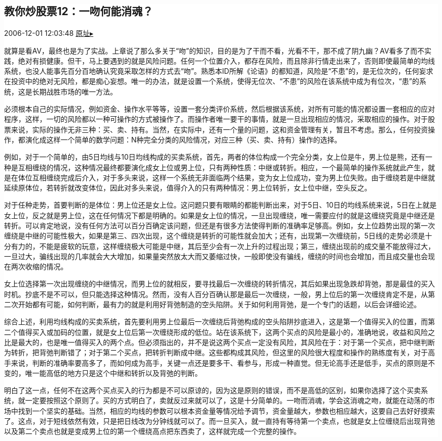 ## 教你炒股票12：一吻何能消魂？
2006-12-01 12:03:48
[原址▸](http://www.fxgan.com/chan_time/2006_07_12/422.htm)



 



 


 就算是看AV，最终也是为了实战。上章说了那么多关于“吻”的知识，目的是为了干而不看，光看不干，那不成了阴九幽？AV看多了而不实践，绝对有损健康。但干，马上要遇到的就是风险问题。任何一个位置介入，都存在风险，而且除非行情走出来了，否则即使最简单的均线系统，也没人能事先百分百地确认究竟采取怎样的方式去“吻”。熟悉本ID所解《论语》的都知道，风险是“不患”的，是无位次的，任何妄求在投资中的绝对无风险，都是痴心妄想。唯一的办法，就是设置一个系统，使得无位次、“不患”的风险在该系统中成为有位次，“患”的系统，这是长期战胜市场的唯一方法。


 


  必须根本自己的实际情况，例如资金、操作水平等等，设置一套分类评价系统，然后根据该系统，对所有可能的情况都设置一套相应的应对程序，这样，一切的风险都以一种可操作的方式被操作了。而操作者唯一要干的事情，就是一旦出现相应的情况，采取相应的操作。对于股票来说，实际的操作无非三种：买、卖、持有。当然，在实际中，还有一个量的问题，这和资金管理有关，暂且不考虑。那么，任何投资操作，都演化成这样一个简单的数学问题：N种完全分类的风险情况，对应三种（买、卖、持有）操作的选择。


 


  例如，对于一个简单的，由5日均线与10日均线构成的买卖系统，首先，两者的体位构成一个完全分类，女上位是牛，男上位是熊，还有一种是互相缠绕的情况，这种情况最终都要演化成女上位或男上位，只有两种性质：中继或转折。相应，一个最简单的操作系统就此产生，就是在体位互相缠绕完成后介入，对于多头来说，这样一个系统无非面临两个结果，变为女上位成功，变为男上位失败。由于缠绕若是中继就延续原体位，若转折就改变体位，因此对多头来说，值得介入的只有两种情况：男上位转折，女上位中继，空头反之。


 


  对于任种走势，首要判断的是体位：男上位还是女上位。这问题只要有眼睛的都能判断出来，对于5日、10日的均线系统来说，5日在上就是女上位，反之就是男上位，这在任何情况下都是明确的。如果是女上位的情况，一旦出现缠绕，唯一需要应付的就是这缠绕究竟是中继还是转折。可以肯定地说，没有任何方法可以百分百确定该问题，但还是有很多方法使得判断的准确率足够高。例如，女上位趋势出现的第一次缠绕是中继的可能性极大，如果是第三、四次出现，这个缠绕是转折的可能性就会加大；还有，出现第一次缠绕前，5日线的走势必须是十分有力的，不能是疲软的玩意，这样缠绕极大可能是中继，其后至少会有一次上升的过程出现；第三，缠绕出现前的成交量不能放得过大，一旦过大，骗线出现的几率就会大大增加，如果量突然放太大而又萎缩过快，一般即使没有骗线，缠绕的时间也会增加，而且成交量也会现在两次收缩的情况。


 


  女上位选择第一次出现缠绕的中继情况，而男上位的就相反，要寻找最后一次缠绕的转折情况，其后如果出现急跌却背弛，那是最佳的买入时机。抄底不是不可以，但只能选择这种情况。然而，没有人百分百确认那是最后一次缠绕，一般，男上位后的第一次缠绕肯定不是，从第二次开始都有可能，如何判断，最有力的就是利用好背弛制造的空头陷阱。关于如何利用背弛，是一个专门的话题，以后会详细论述。


 


  综合上述，利用均线构成的买卖系统，首先要利用男上位最后一次缠绕后背弛构成的空头陷阱抄底进入，这是第一个值得买入的位置，而第二个值得买入或加码的位置，就是女上位后第一次缠绕形成的低位。站在该系统下，这两个买点的风险是最小的，准确地说，收益和风险之比是最大的，也是唯一值得买入的两个点。但必须指出的，并不是说这两个买点一定没有风险，其风险在于：对于第一个买点，把中继判断为转折，把背弛判断错了；对于第二个买点，把转折判断成中继。这些都构成其风险，但这里的风险很大程度和操作的熟练度有关，对于高手来说，判断的准确率要高多了，而如何成为高手，关键一点还是要多干、看参与，形成一种直觉。但无论高手还是低手，买点的原则是不变的，唯一能高低的地方只是这个中继和转折以及背弛的判断。


 


  明白了这一点，任何不在这两个买点买入的行为都是不可以原谅的，因为这是原则的错误，而不是高低的区别，如果你选择了这个买卖系统，就一定要按照这个原则了。买的方式明白了，卖就反过来就可以了，这是十分简单的。一吻而消魂，学会这消魂之吻，就能在动荡的市场中找到一个坚实的基础。当然，相应的均线的参数可以根本资金量等情况给予调节，资金量越大，参数也相应越大，这要自己去好好摸索了。这点，对于短线依然有效，只是把日线改为分钟线就可以了。而一旦买入，就一直持有等待第一个卖点，也就是女上位缠绕后出现背弛以及第二个卖点也就是变成男上位的第一个缠绕高点把东西卖了，这样就完成一个完整的操作。


 

